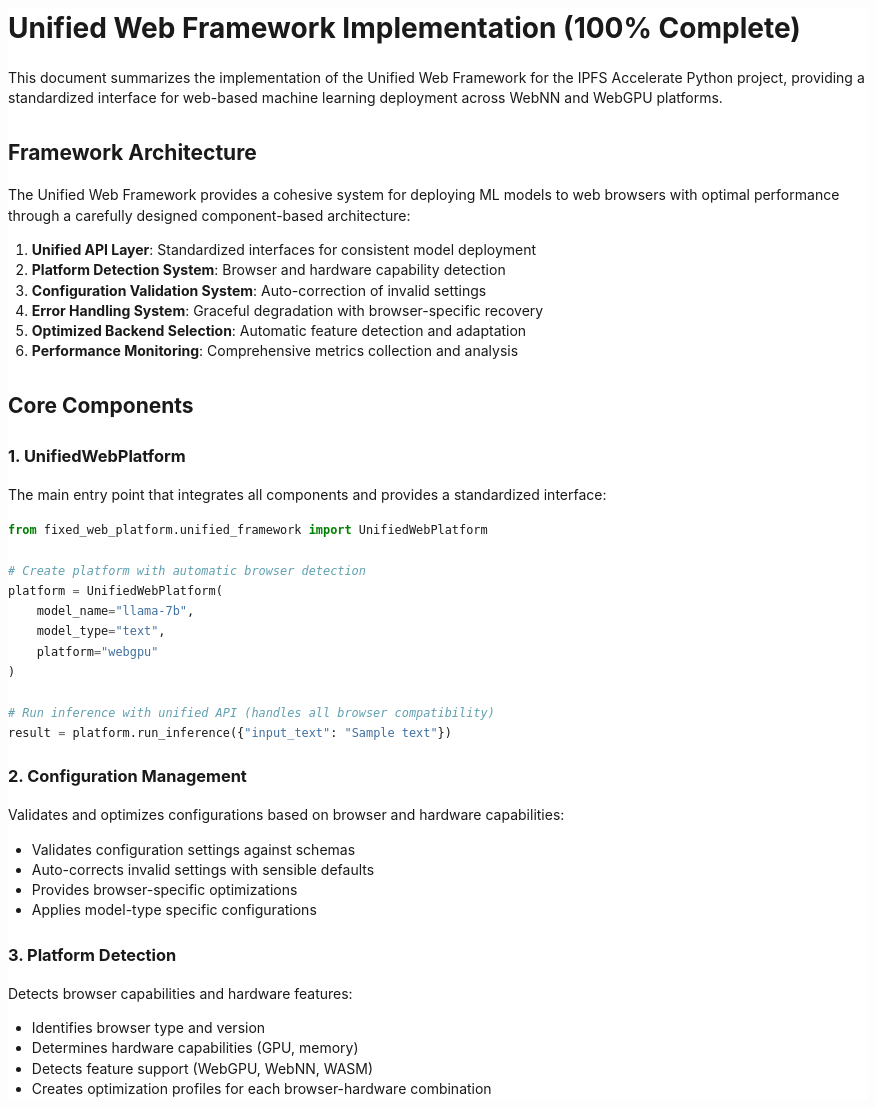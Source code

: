 # Unified Web Framework Implementation (100% Complete)

This document summarizes the implementation of the Unified Web Framework for the IPFS Accelerate Python project, providing a standardized interface for web-based machine learning deployment across WebNN and WebGPU platforms.

## Framework Architecture

The Unified Web Framework provides a cohesive system for deploying ML models to web browsers with optimal performance through a carefully designed component-based architecture:

1. **Unified API Layer**: Standardized interfaces for consistent model deployment
2. **Platform Detection System**: Browser and hardware capability detection
3. **Configuration Validation System**: Auto-correction of invalid settings
4. **Error Handling System**: Graceful degradation with browser-specific recovery
5. **Optimized Backend Selection**: Automatic feature detection and adaptation
6. **Performance Monitoring**: Comprehensive metrics collection and analysis

## Core Components

### 1. UnifiedWebPlatform 

The main entry point that integrates all components and provides a standardized interface:

```python
from fixed_web_platform.unified_framework import UnifiedWebPlatform

# Create platform with automatic browser detection
platform = UnifiedWebPlatform(
    model_name="llama-7b",
    model_type="text",
    platform="webgpu"
)

# Run inference with unified API (handles all browser compatibility)
result = platform.run_inference({"input_text": "Sample text"})
```

### 2. Configuration Management

Validates and optimizes configurations based on browser and hardware capabilities:

- Validates configuration settings against schemas
- Auto-corrects invalid settings with sensible defaults
- Provides browser-specific optimizations
- Applies model-type specific configurations

### 3. Platform Detection

Detects browser capabilities and hardware features:

- Identifies browser type and version
- Determines hardware capabilities (GPU, memory)
- Detects feature support (WebGPU, WebNN, WASM)
- Creates optimization profiles for each browser-hardware combination
